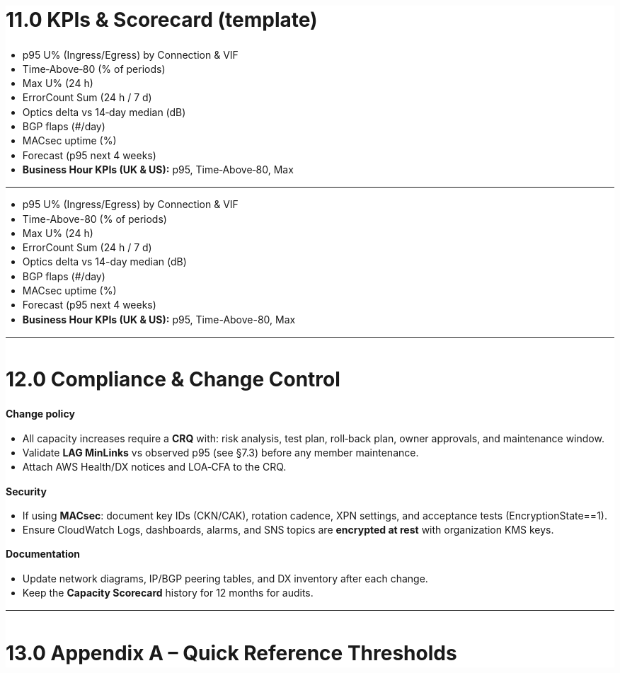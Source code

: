 
# 11.0 KPIs & Scorecard (template)

- p95 U% (Ingress/Egress) by Connection & VIF
- Time‑Above‑80 (% of periods)
- Max U% (24 h)
- ErrorCount Sum (24 h / 7 d)
- Optics delta vs 14‑day median (dB)
- BGP flaps (#/day)
- MACsec uptime (%)
- Forecast (p95 next 4 weeks)
- **Business Hour KPIs (UK & US):** p95, Time‑Above‑80, Max

---

- p95 U% (Ingress/Egress) by Connection & VIF
- Time-Above-80 (% of periods)
- Max U% (24 h)
- ErrorCount Sum (24 h / 7 d)
- Optics delta vs 14-day median (dB)
- BGP flaps (#/day)
- MACsec uptime (%)
- Forecast (p95 next 4 weeks)
- **Business Hour KPIs (UK & US):** p95, Time-Above-80, Max

---

# 12.0 Compliance & Change Control

**Change policy**

- All capacity increases require a **CRQ** with: risk analysis, test plan, roll‑back plan, owner approvals, and maintenance window.
- Validate **LAG MinLinks** vs observed p95 (see §7.3) before any member maintenance.
- Attach AWS Health/DX notices and LOA‑CFA to the CRQ.

**Security**

- If using **MACsec**: document key IDs (CKN/CAK), rotation cadence, XPN settings, and acceptance tests (EncryptionState==1).
- Ensure CloudWatch Logs, dashboards, alarms, and SNS topics are **encrypted at rest** with organization KMS keys.

**Documentation**

- Update network diagrams, IP/BGP peering tables, and DX inventory after each change.
- Keep the **Capacity Scorecard** history for 12 months for audits.

---

# 13.0 Appendix A – Quick Reference Thresholds
